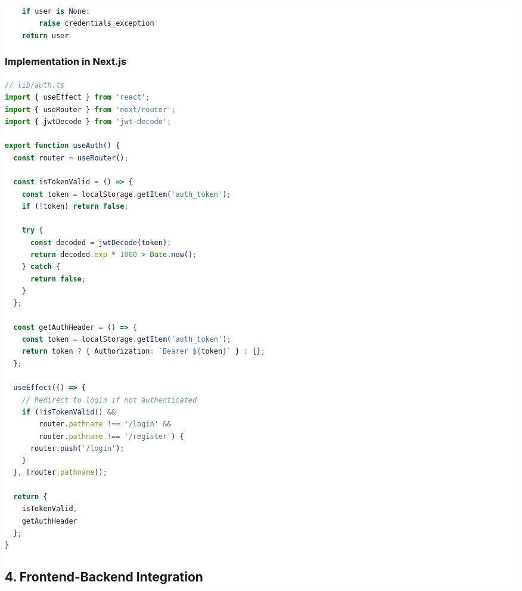 ```python
    if user is None:
        raise credentials_exception
    return user
```

### Implementation in Next.js

```typescript
// lib/auth.ts
import { useEffect } from 'react';
import { useRouter } from 'next/router';
import { jwtDecode } from 'jwt-decode';

export function useAuth() {
  const router = useRouter();
  
  const isTokenValid = () => {
    const token = localStorage.getItem('auth_token');
    if (!token) return false;
    
    try {
      const decoded = jwtDecode(token);
      return decoded.exp * 1000 > Date.now();
    } catch {
      return false;
    }
  };
  
  const getAuthHeader = () => {
    const token = localStorage.getItem('auth_token');
    return token ? { Authorization: `Bearer ${token}` } : {};
  };
  
  useEffect(() => {
    // Redirect to login if not authenticated
    if (!isTokenValid() && 
        router.pathname !== '/login' && 
        router.pathname !== '/register') {
      router.push('/login');
    }
  }, [router.pathname]);
  
  return {
    isTokenValid,
    getAuthHeader
  };
}
```

## 4. Frontend-Backend Integration
